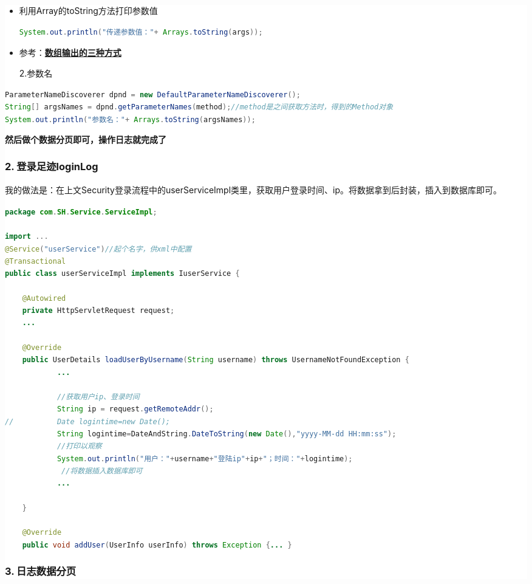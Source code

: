 - 利用Array的toString方法打印参数值

  ```java
  System.out.println("传递参数值："+ Arrays.toString(args));
  ```

- 参考：[**数组输出的三种方式**](https://blog.csdn.net/chenkaibsw/article/details/78989459)

  2.参数名

```java
ParameterNameDiscoverer dpnd = new DefaultParameterNameDiscoverer();
String[] argsNames = dpnd.getParameterNames(method);//method是之间获取方法时，得到的Method对象
System.out.println("参数名："+ Arrays.toString(argsNames));
```

**然后做个数据分页即可，操作日志就完成了**

### 2. 登录足迹loginLog

我的做法是：在上文Security登录流程中的userServiceImpl类里，获取用户登录时间、ip。将数据拿到后封装，插入到数据库即可。

```java
package com.SH.Service.ServiceImpl;

import ...
@Service("userService")//起个名字，供xml中配置
@Transactional
public class userServiceImpl implements IuserService {

    @Autowired
    private HttpServletRequest request;
	...

    @Override
    public UserDetails loadUserByUsername(String username) throws UsernameNotFoundException {
      		...

            //获取用户ip、登录时间
            String ip = request.getRemoteAddr();
//          Date logintime=new Date();
            String logintime=DateAndString.DateToString(new Date(),"yyyy-MM-dd HH:mm:ss");
        	//打印以观察
            System.out.println("用户："+username+"登陆ip"+ip+"；时间："+logintime);
       		 //将数据插入数据库即可
        	...

    }

    @Override
    public void addUser(UserInfo userInfo) throws Exception {... }
```

### 3. 日志数据分页

